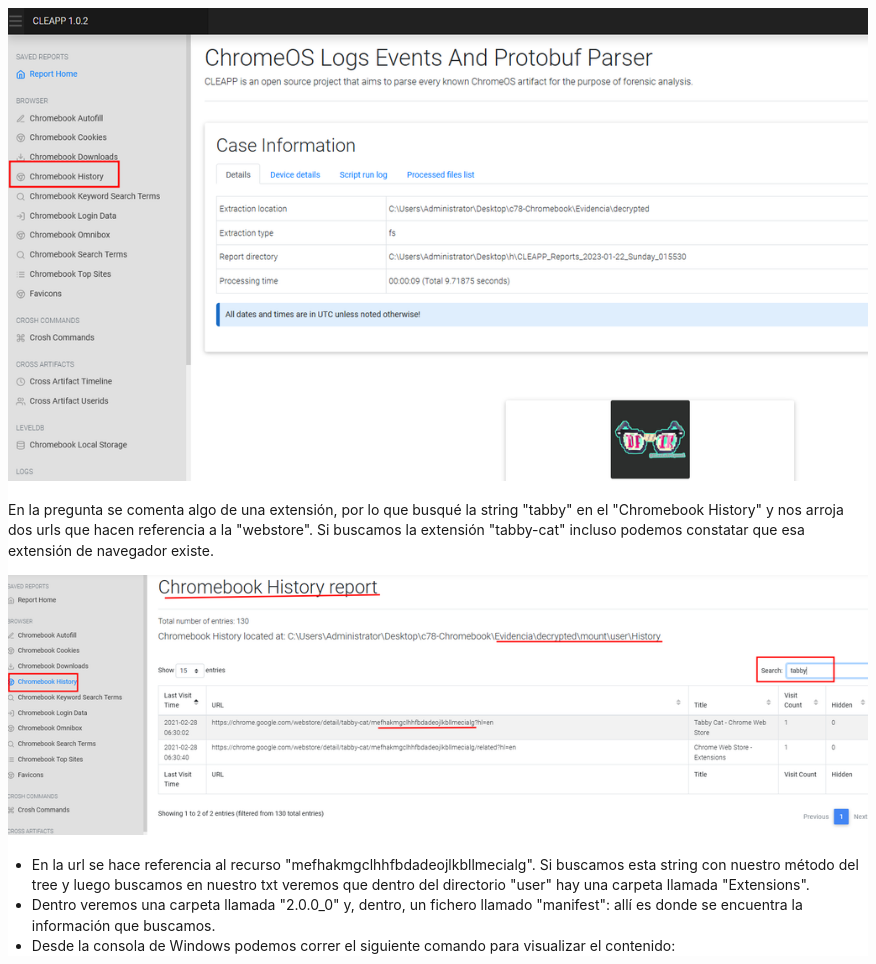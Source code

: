 ![Eli12](https://github.com/Sokratica/sokratica/blob/master/assets/img/Eli/img12.png?raw=true)

En la pregunta se comenta algo de una extensión, por lo que busqué la string "tabby" en el "Chromebook History" y nos arroja dos urls que hacen referencia a la "webstore". Si buscamos la extensión "tabby-cat" incluso podemos constatar que esa extensión de navegador existe.

![Eli13](https://github.com/Sokratica/sokratica/blob/master/assets/img/Eli/img13.png?raw=true)

- En la url se hace referencia al recurso "mefhakmgclhhfbdadeojlkbllmecialg". Si buscamos esta string con nuestro método del tree y luego buscamos en nuestro txt veremos que dentro del directorio "user" hay una carpeta llamada "Extensions".
- Dentro veremos una carpeta llamada "2.0.0_0" y, dentro, un fichero llamado "manifest": allí es donde se encuentra la información que buscamos.
- Desde la consola de Windows podemos correr el siguiente comando para visualizar el contenido:
